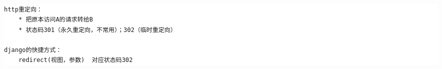     http重定向：
        * 把原本访问A的请求转给B
        * 状态码301（永久重定向，不常用）；302（临时重定向）
        
    django的快捷方式：
        redirect(视图，参数)  对应状态码302
    

    